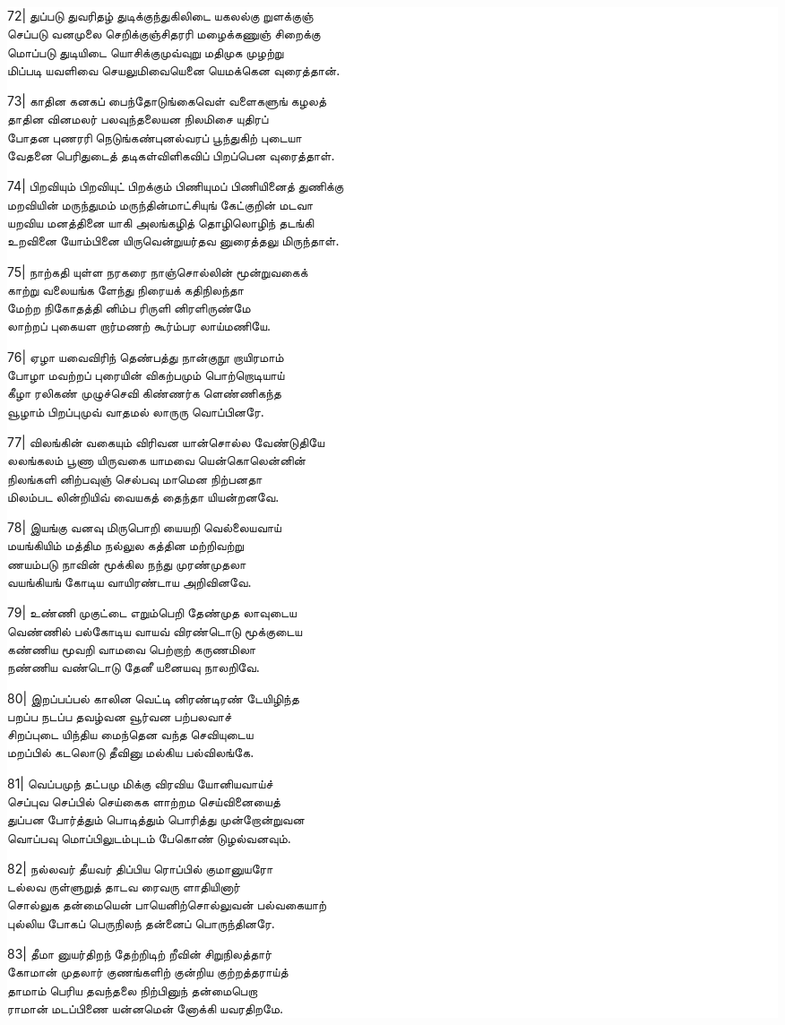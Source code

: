 72| துப்படு துவரிதழ் துடிக்குந்துகிலிடை யகலல்கு றுளக்குஞ்  
செப்படு வனமுலை செறிக்குஞ்சிதரரி மழைக்கணுஞ் சிறைக்கு  
மொப்படு துடியிடை யொசிக்குமுவ்வுறு மதிமுக முழற்று  
மிப்படி யவளிவை செயலுமிவையெனை யெமக்கென வுரைத்தான்.  

73| காதின கனகப் பைந்தோடுங்கைவெள் வளைகளுங் கழலத்  
தாதின வினமலர் பலவுந்தலையன நிலமிசை யுதிரப்  
போதன புணரரி நெடுங்கண்புனல்வரப் பூந்துகிற் புடையா  
வேதனை பெரிதுடைத் தடிகள்விளிகவிப் பிறப்பென வுரைத்தாள்.  

74| பிறவியும் பிறவியுட் பிறக்கும் பிணியுமப் பிணியினைத் துணிக்கு  
மறவியின் மருந்துமம் மருந்தின்மாட்சியுங் கேட்குறின் மடவா  
யறவிய மனத்தினை யாகி அலங்கழித் தொழிலொழிந் தடங்கி  
உறவினை யோம்பினை யிருவென்றுயர்தவ னுரைத்தலு மிருந்தாள்.  

75| நாற்கதி யுள்ள நரகரை நாஞ்சொல்லின் மூன்றுவகைக்  
காற்று வலையங்க ளேந்து நிரையக் கதிநிலந்தா  
மேற்ற நிகோதத்தி னிம்ப ரிருளி னிரளிருண்மே  
லாற்றப் புகையள றார்மணற் கூர்ம்பர லாய்மணியே.  

76| ஏழா யவைவிரிந் தெண்பத்து நான்குநூ றாயிரமாம்  
போழா மவற்றப் புரையின் விகற்பமும் பொற்றொடியாய்  
கீழா ரலிகண் முழுச்செவி கிண்ணர்க ளெண்ணிகந்த  
வூழாம் பிறப்புமுவ் வாதமல் லாருரு வொப்பினரே.  

77| விலங்கின் வகையும் விரிவன யான்சொல்ல வேண்டுதியே  
லலங்கலம் பூணா யிருவகை யாமவை யென்கொலென்னின்  
நிலங்களி னிற்பவுஞ் செல்பவு மாமென நிற்பனதா  
மிலம்பட லின்றியிவ் வையகத் தைந்தா யியன்றனவே.  

78| இயங்கு வனவு மிருபொறி யையறி வெல்லையவாய்  
மயங்கியிம் மத்திம நல்லுல கத்தின மற்றிவற்று  
ணயம்படு நாவின் மூக்கில நந்து முரண்முதலா  
வயங்கியங் கோடிய வாயிரண்டாய அறிவினவே.  

79| உண்ணி முகுட்டை எறும்பெறி தேண்முத லாவுடைய  
வெண்ணில் பல்கோடிய வாயவ் விரண்டொடு மூக்குடைய  
கண்ணிய மூவறி வாமவை பெற்றாற் கருணமிலா  
நண்ணிய வண்டொடு தேனீ யனையவு நாலறிவே.  

80| இறப்பப்பல் காலின வெட்டி னிரண்டிரண் டேயிழிந்த  
பறப்ப நடப்ப தவழ்வன வூர்வன பற்பலவாச்  
சிறப்புடை யிந்திய மைந்தென வந்த செவியுடைய  
மறப்பில் கடலொடு தீவினு மல்கிய பல்விலங்கே.  

81| வெப்பமுந் தட்பமு மிக்கு விரவிய யோனியவாய்ச்  
செப்புவ செப்பில் செய்கைக ளாற்றம செய்வினையைத்  
துப்பன போர்த்தும் பொடித்தும் பொரித்து முன்றோன்றுவன  
வொப்பவு மொப்பிலுடம்புடம் பேகொண் டுழல்வனவும்.  

82| நல்லவர் தீயவர் திப்பிய ரொப்பில் குமானுயரோ  
டல்லவ ருள்ளுறுத் தாடவ ரைவரு ளாதியினார்  
சொல்லுக தன்மையென் பாயெனிற்சொல்லுவன் பல்வகையாற்  
புல்லிய போகப் பெருநிலந் தன்னைப் பொருந்தினரே.  

83| தீமா னுயர்திறந் தேற்றிடிற் றீவின் சிறுநிலத்தார்  
கோமான் முதலார் குணங்களிற் குன்றிய குற்றத்தராய்த்  
தாமாம் பெரிய தவந்தலை நிற்பினுந் தன்மைபெறா  
ராமான் மடப்பிணை யன்னமென் னோக்கி யவரதிறமே.  
